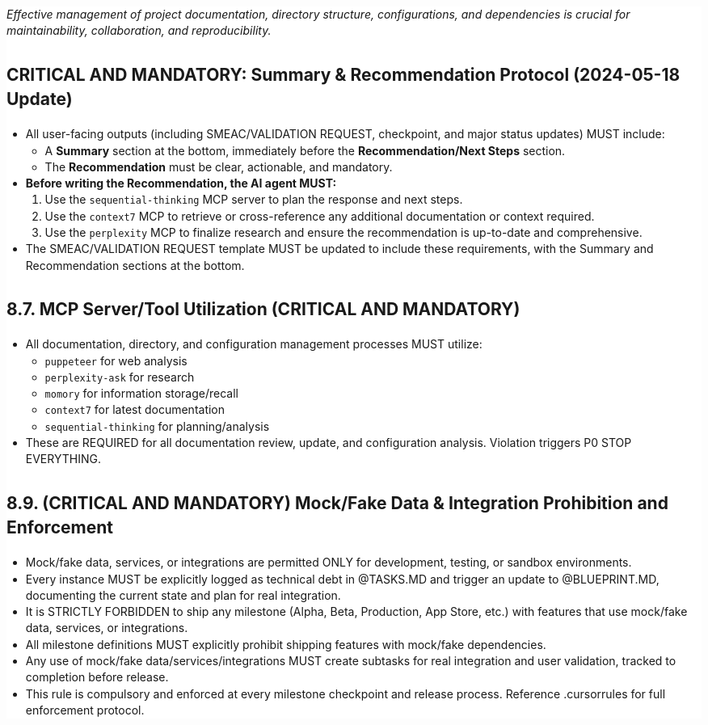 *Effective management of project documentation, directory structure, configurations, and dependencies is crucial for maintainability, collaboration, and reproducibility.*

## CRITICAL AND MANDATORY: Summary & Recommendation Protocol (2024-05-18 Update)

- All user-facing outputs (including SMEAC/VALIDATION REQUEST, checkpoint, and major status updates) MUST include:
  - A **Summary** section at the bottom, immediately before the **Recommendation/Next Steps** section.
  - The **Recommendation** must be clear, actionable, and mandatory.
- **Before writing the Recommendation, the AI agent MUST:**
  1. Use the `sequential-thinking` MCP server to plan the response and next steps.
  2. Use the `context7` MCP to retrieve or cross-reference any additional documentation or context required.
  3. Use the `perplexity` MCP to finalize research and ensure the recommendation is up-to-date and comprehensive.
- The SMEAC/VALIDATION REQUEST template MUST be updated to include these requirements, with the Summary and Recommendation sections at the bottom.

## 8.7. MCP Server/Tool Utilization (CRITICAL AND MANDATORY)
- All documentation, directory, and configuration management processes MUST utilize:
    - `puppeteer` for web analysis
    - `perplexity-ask` for research
    - `momory` for information storage/recall
    - `context7` for latest documentation
    - `sequential-thinking` for planning/analysis
- These are REQUIRED for all documentation review, update, and configuration analysis. Violation triggers P0 STOP EVERYTHING.

## 8.9. (CRITICAL AND MANDATORY) Mock/Fake Data & Integration Prohibition and Enforcement

- Mock/fake data, services, or integrations are permitted ONLY for development, testing, or sandbox environments.
- Every instance MUST be explicitly logged as technical debt in @TASKS.MD and trigger an update to @BLUEPRINT.MD, documenting the current state and plan for real integration.
- It is STRICTLY FORBIDDEN to ship any milestone (Alpha, Beta, Production, App Store, etc.) with features that use mock/fake data, services, or integrations.
- All milestone definitions MUST explicitly prohibit shipping features with mock/fake dependencies.
- Any use of mock/fake data/services/integrations MUST create subtasks for real integration and user validation, tracked to completion before release.
- This rule is compulsory and enforced at every milestone checkpoint and release process. Reference .cursorrules for full enforcement protocol.

